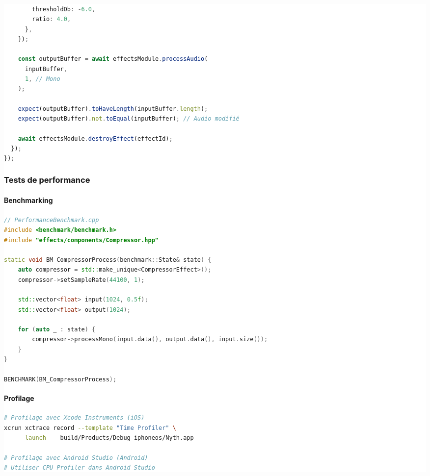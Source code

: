 ```javascript
        thresholdDb: -6.0,
        ratio: 4.0,
      },
    });

    const outputBuffer = await effectsModule.processAudio(
      inputBuffer,
      1, // Mono
    );

    expect(outputBuffer).toHaveLength(inputBuffer.length);
    expect(outputBuffer).not.toEqual(inputBuffer); // Audio modifié

    await effectsModule.destroyEffect(effectId);
  });
});
```

### Tests de performance

#### Benchmarking

```cpp
// PerformanceBenchmark.cpp
#include <benchmark/benchmark.h>
#include "effects/components/Compressor.hpp"

static void BM_CompressorProcess(benchmark::State& state) {
    auto compressor = std::make_unique<CompressorEffect>();
    compressor->setSampleRate(44100, 1);

    std::vector<float> input(1024, 0.5f);
    std::vector<float> output(1024);

    for (auto _ : state) {
        compressor->processMono(input.data(), output.data(), input.size());
    }
}

BENCHMARK(BM_CompressorProcess);
```

#### Profilage

```bash
# Profilage avec Xcode Instruments (iOS)
xcrun xctrace record --template "Time Profiler" \
    --launch -- build/Products/Debug-iphoneos/Nyth.app

# Profilage avec Android Studio (Android)
# Utiliser CPU Profiler dans Android Studio
```
